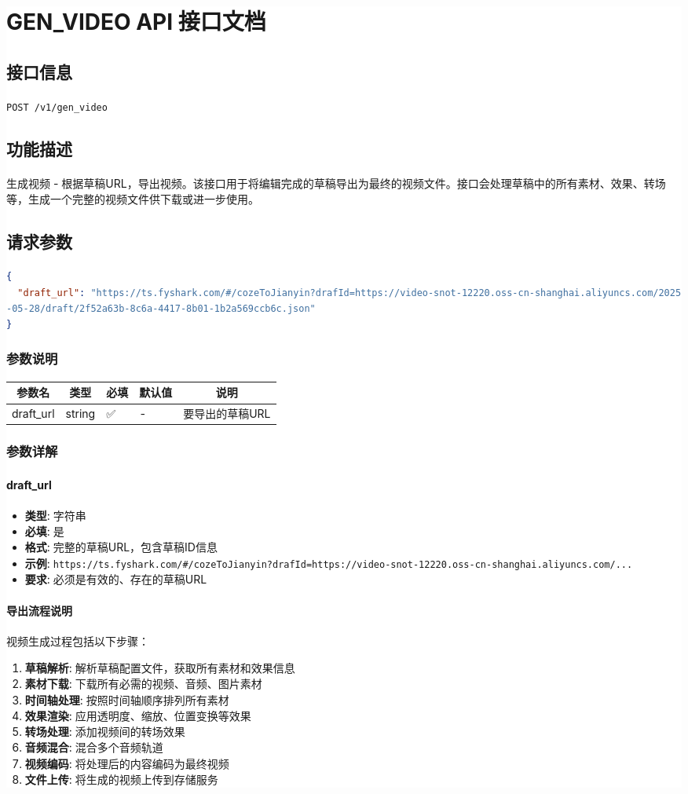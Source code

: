 # GEN_VIDEO API 接口文档

## 接口信息

```
POST /v1/gen_video
```

## 功能描述

生成视频 - 根据草稿URL，导出视频。该接口用于将编辑完成的草稿导出为最终的视频文件。接口会处理草稿中的所有素材、效果、转场等，生成一个完整的视频文件供下载或进一步使用。

## 请求参数

```json
{
  "draft_url": "https://ts.fyshark.com/#/cozeToJianyin?drafId=https://video-snot-12220.oss-cn-shanghai.aliyuncs.com/2025-05-28/draft/2f52a63b-8c6a-4417-8b01-1b2a569ccb6c.json"
}
```

### 参数说明

| 参数名 | 类型 | 必填 | 默认值 | 说明 |
|--------|------|------|--------|------|
| draft_url | string | ✅ | - | 要导出的草稿URL |

### 参数详解

#### draft_url

- **类型**: 字符串
- **必填**: 是
- **格式**: 完整的草稿URL，包含草稿ID信息
- **示例**: `https://ts.fyshark.com/#/cozeToJianyin?drafId=https://video-snot-12220.oss-cn-shanghai.aliyuncs.com/...`
- **要求**: 必须是有效的、存在的草稿URL

#### 导出流程说明

视频生成过程包括以下步骤：
1. **草稿解析**: 解析草稿配置文件，获取所有素材和效果信息
2. **素材下载**: 下载所有必需的视频、音频、图片素材
3. **时间轴处理**: 按照时间轴顺序排列所有素材
4. **效果渲染**: 应用透明度、缩放、位置变换等效果
5. **转场处理**: 添加视频间的转场效果
6. **音频混合**: 混合多个音频轨道
7. **视频编码**: 将处理后的内容编码为最终视频
8. **文件上传**: 将生成的视频上传到存储服务

